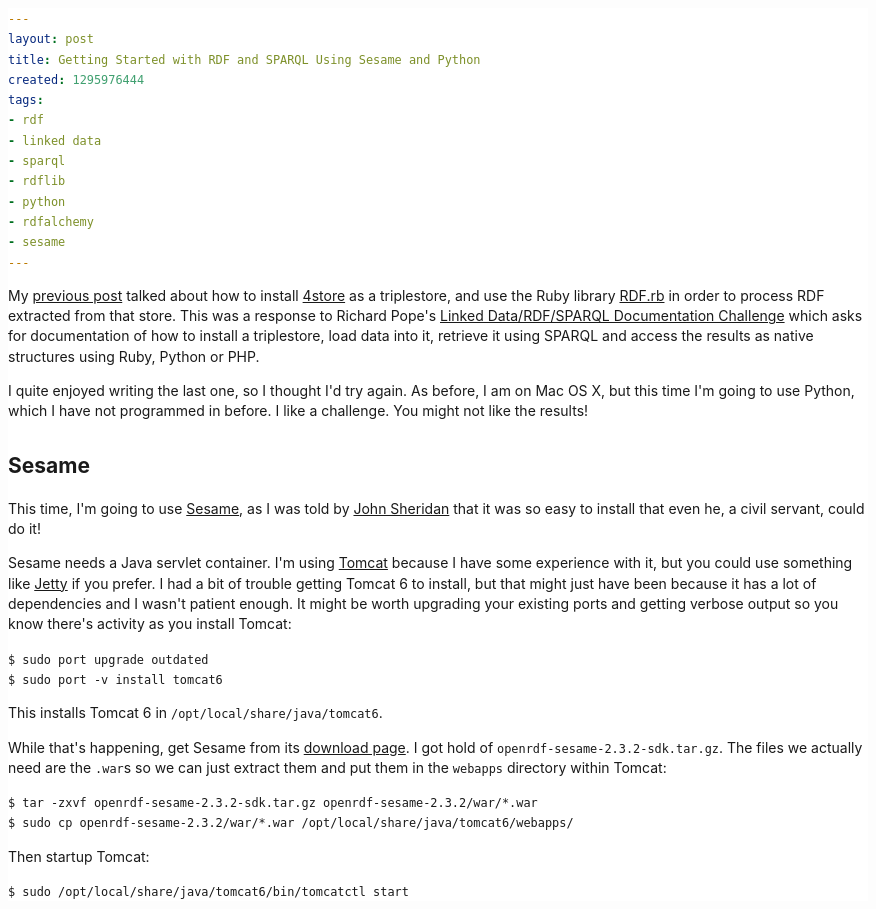 ```yaml
---
layout: post
title: Getting Started with RDF and SPARQL Using Sesame and Python
created: 1295976444
tags:
- rdf
- linked data
- sparql
- rdflib
- python
- rdfalchemy
- sesame
---
```

My [previous post](http://www.jenitennison.com/blog/node/152) talked about how to install [4store](http://4store.org/) as a triplestore, and use the Ruby library [RDF.rb](http://rdf.rubyforge.org/) in order to process RDF extracted from that store. This was a response to Richard Pope's [Linked Data/RDF/SPARQL Documentation Challenge](http://memespring.co.uk/2011/01/linked-data-rdfsparql-documentation-challenge/) which asks for documentation of how to install a triplestore, load data into it, retrieve it using SPARQL and access the results as native structures using Ruby, Python or PHP.

I quite enjoyed writing the last one, so I thought I'd try again. As before, I am on Mac OS X, but this time I'm going to use Python, which I have not programmed in before. I like a challenge. You might not like the results!



## Sesame ##

This time, I'm going to use [Sesame](http://www.openrdf.org/), as I was told by [John Sheridan](http://twitter.com/johnlsheridan) that it was so easy to install that even he, a civil servant, could do it!

Sesame needs a Java servlet container. I'm using [Tomcat](http://tomcat.apache.org/) because I have some experience with it, but you could use something like [Jetty](http://jetty.codehaus.org/jetty/) if you prefer. I had a bit of trouble getting Tomcat 6 to install, but that might just have been because it has a lot of dependencies and I wasn't patient enough. It might be worth upgrading your existing ports and getting verbose output so you know there's activity as you install Tomcat:

    $ sudo port upgrade outdated
    $ sudo port -v install tomcat6

This installs Tomcat 6 in `/opt/local/share/java/tomcat6`.

While that's happening, get Sesame from its [download page](http://sourceforge.net/projects/sesame/files/Sesame%202/). I got hold of `openrdf-sesame-2.3.2-sdk.tar.gz`. The files we actually need are the `.war`s so we can just extract them and put them in the `webapps` directory within Tomcat:

    $ tar -zxvf openrdf-sesame-2.3.2-sdk.tar.gz openrdf-sesame-2.3.2/war/*.war
    $ sudo cp openrdf-sesame-2.3.2/war/*.war /opt/local/share/java/tomcat6/webapps/

Then startup Tomcat:

    $ sudo /opt/local/share/java/tomcat6/bin/tomcatctl start

